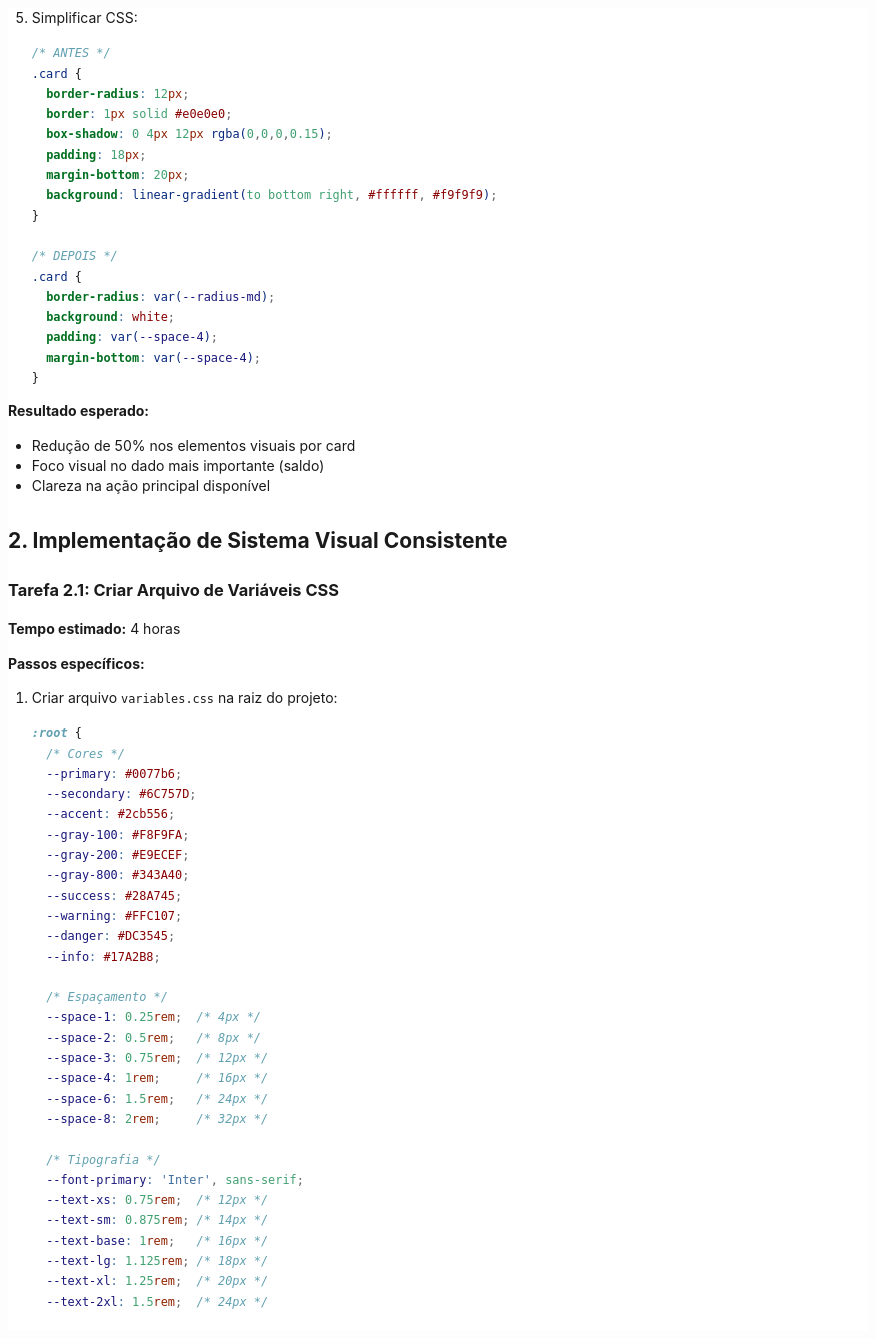 5. Simplificar CSS:
   ```css
   /* ANTES */
   .card {
     border-radius: 12px;
     border: 1px solid #e0e0e0;
     box-shadow: 0 4px 12px rgba(0,0,0,0.15);
     padding: 18px;
     margin-bottom: 20px;
     background: linear-gradient(to bottom right, #ffffff, #f9f9f9);
   }
   
   /* DEPOIS */
   .card {
     border-radius: var(--radius-md);
     background: white;
     padding: var(--space-4);
     margin-bottom: var(--space-4);
   }
   ```

**Resultado esperado:**
- Redução de 50% nos elementos visuais por card
- Foco visual no dado mais importante (saldo)
- Clareza na ação principal disponível

## 2. Implementação de Sistema Visual Consistente

### Tarefa 2.1: Criar Arquivo de Variáveis CSS
**Tempo estimado:** 4 horas

**Passos específicos:**
1. Criar arquivo `variables.css` na raiz do projeto:
   ```css
   :root {
     /* Cores */
     --primary: #0077b6;
     --secondary: #6C757D;
     --accent: #2cb556;
     --gray-100: #F8F9FA;
     --gray-200: #E9ECEF;
     --gray-800: #343A40;
     --success: #28A745;
     --warning: #FFC107;
     --danger: #DC3545;
     --info: #17A2B8;
     
     /* Espaçamento */
     --space-1: 0.25rem;  /* 4px */
     --space-2: 0.5rem;   /* 8px */
     --space-3: 0.75rem;  /* 12px */
     --space-4: 1rem;     /* 16px */
     --space-6: 1.5rem;   /* 24px */
     --space-8: 2rem;     /* 32px */
     
     /* Tipografia */
     --font-primary: 'Inter', sans-serif;
     --text-xs: 0.75rem;  /* 12px */
     --text-sm: 0.875rem; /* 14px */
     --text-base: 1rem;   /* 16px */
     --text-lg: 1.125rem; /* 18px */
     --text-xl: 1.25rem;  /* 20px */
     --text-2xl: 1.5rem;  /* 24px */
     
   ```